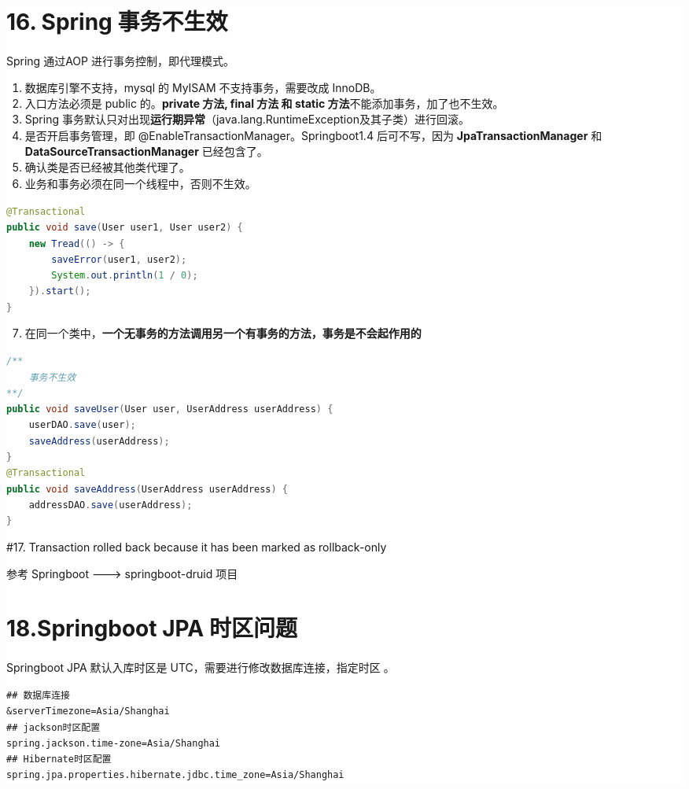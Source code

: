 # 16. Spring 事务不生效

Spring 通过AOP 进行事务控制，即代理模式。

1. 数据库引擎不支持，mysql 的 MyISAM 不支持事务，需要改成 InnoDB。
2. 入口方法必须是 public 的。**private 方法, final 方法 和 static 方法**不能添加事务，加了也不生效。
3. Spring 事务默认只对出现**运行期异常**（java.lang.RuntimeException及其子类）进行回滚。
4. 是否开启事务管理，即 @EnableTransactionManager。Springboot1.4 后可不写，因为 **JpaTransactionManager** 和 **DataSourceTransactionManager** 已经包含了。
5. 确认类是否已经被其他类代理了。
6. 业务和事务必须在同一个线程中，否则不生效。

```java
@Transactional
public void save(User user1, User user2) {
    new Tread(() -> {
        saveError(user1, user2);
        System.out.println(1 / 0);
    }).start();
}
```

7. 在同一个类中，**一个无事务的方法调用另一个有事务的方法，事务是不会起作用的**

```java
/**
	事务不生效
**/
public void saveUser(User user, UserAddress userAddress) {
    userDAO.save(user);
    saveAddress(userAddress);
}
@Transactional
public void saveAddress(UserAddress userAddress) {
    addressDAO.save(userAddress);
}
```

#17. Transaction rolled back because it has been marked as rollback-only

参考 Springboot ---> springboot-druid 项目

# 18.Springboot JPA 时区问题

Springboot JPA 默认入库时区是 UTC，需要进行修改数据库连接，指定时区 。

```properties
## 数据库连接
&serverTimezone=Asia/Shanghai
## jackson时区配置
spring.jackson.time-zone=Asia/Shanghai 
## Hibernate时区配置
spring.jpa.properties.hibernate.jdbc.time_zone=Asia/Shanghai 
```
